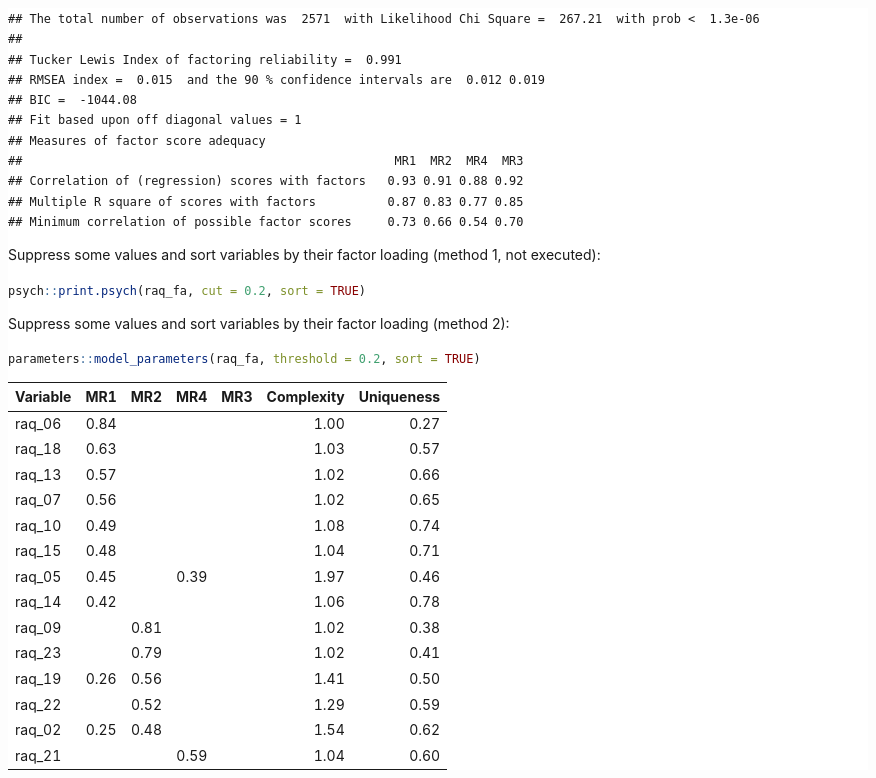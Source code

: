     ## The total number of observations was  2571  with Likelihood Chi Square =  267.21  with prob <  1.3e-06 
    ## 
    ## Tucker Lewis Index of factoring reliability =  0.991
    ## RMSEA index =  0.015  and the 90 % confidence intervals are  0.012 0.019
    ## BIC =  -1044.08
    ## Fit based upon off diagonal values = 1
    ## Measures of factor score adequacy             
    ##                                                    MR1  MR2  MR4  MR3
    ## Correlation of (regression) scores with factors   0.93 0.91 0.88 0.92
    ## Multiple R square of scores with factors          0.87 0.83 0.77 0.85
    ## Minimum correlation of possible factor scores     0.73 0.66 0.54 0.70

Suppress some values and sort variables by their factor loading (method 1, not executed):

``` r
psych::print.psych(raq_fa, cut = 0.2, sort = TRUE)
```

Suppress some values and sort variables by their factor loading (method 2):

``` r
parameters::model_parameters(raq_fa, threshold = 0.2, sort = TRUE)
```

| Variable |  MR1 |  MR2 |   MR4 |  MR3 | Complexity | Uniqueness |
|:---------|-----:|-----:|------:|-----:|-----------:|-----------:|
| raq\_06  | 0.84 |      |       |      |       1.00 |       0.27 |
| raq\_18  | 0.63 |      |       |      |       1.03 |       0.57 |
| raq\_13  | 0.57 |      |       |      |       1.02 |       0.66 |
| raq\_07  | 0.56 |      |       |      |       1.02 |       0.65 |
| raq\_10  | 0.49 |      |       |      |       1.08 |       0.74 |
| raq\_15  | 0.48 |      |       |      |       1.04 |       0.71 |
| raq\_05  | 0.45 |      |  0.39 |      |       1.97 |       0.46 |
| raq\_14  | 0.42 |      |       |      |       1.06 |       0.78 |
| raq\_09  |      | 0.81 |       |      |       1.02 |       0.38 |
| raq\_23  |      | 0.79 |       |      |       1.02 |       0.41 |
| raq\_19  | 0.26 | 0.56 |       |      |       1.41 |       0.50 |
| raq\_22  |      | 0.52 |       |      |       1.29 |       0.59 |
| raq\_02  | 0.25 | 0.48 |       |      |       1.54 |       0.62 |
| raq\_21  |      |      |  0.59 |      |       1.04 |       0.60 |